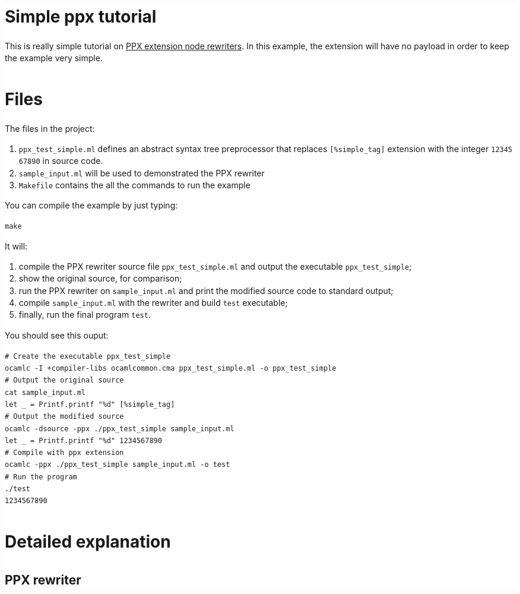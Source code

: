 # Simple ppx tutorial

This is really simple tutorial on [PPX extension node rewriters](https://caml.inria.fr/pub/docs/manual-ocaml/extn.html#sec248). In this example, the extension will have no payload in order to keep the example very simple.

# Files

The files in the project:

1. `ppx_test_simple.ml` defines an abstract syntax tree preprocessor that replaces `[%simple_tag]` extension with the integer `1234567890` in source code.
1. `sample_input.ml` will be used to demonstrated the PPX rewriter
1. `Makefile` contains the all the commands to run the example

You can compile the example by just typing:

```
make
```	

It will:

1. compile the PPX rewriter source file `ppx_test_simple.ml` and output the executable `ppx_test_simple`;
1. show the original source, for comparison;
1. run the PPX rewriter on `sample_input.ml` and print the modified source code to standard output;
1. compile `sample_input.ml` with the rewriter and build `test` executable;
1. finally, run the final program `test`.

You should see this ouput:

```
# Create the executable ppx_test_simple
ocamlc -I +compiler-libs ocamlcommon.cma ppx_test_simple.ml -o ppx_test_simple
# Output the original source
cat sample_input.ml
let _ = Printf.printf "%d" [%simple_tag]
# Output the modified source
ocamlc -dsource -ppx ./ppx_test_simple sample_input.ml
let _ = Printf.printf "%d" 1234567890
# Compile with ppx extension
ocamlc -ppx ./ppx_test_simple sample_input.ml -o test
# Run the program
./test
1234567890
```

# Detailed explanation

## PPX rewriter

